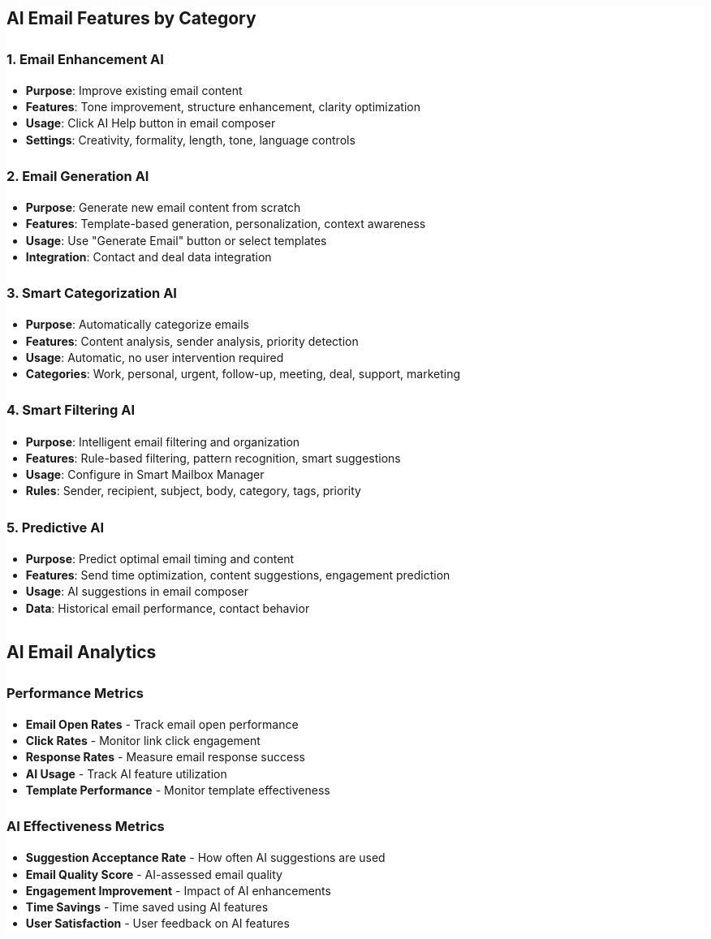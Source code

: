 
## AI Email Features by Category

### 1. Email Enhancement AI
- **Purpose**: Improve existing email content
- **Features**: Tone improvement, structure enhancement, clarity optimization
- **Usage**: Click AI Help button in email composer
- **Settings**: Creativity, formality, length, tone, language controls

### 2. Email Generation AI
- **Purpose**: Generate new email content from scratch
- **Features**: Template-based generation, personalization, context awareness
- **Usage**: Use "Generate Email" button or select templates
- **Integration**: Contact and deal data integration

### 3. Smart Categorization AI
- **Purpose**: Automatically categorize emails
- **Features**: Content analysis, sender analysis, priority detection
- **Usage**: Automatic, no user intervention required
- **Categories**: Work, personal, urgent, follow-up, meeting, deal, support, marketing

### 4. Smart Filtering AI
- **Purpose**: Intelligent email filtering and organization
- **Features**: Rule-based filtering, pattern recognition, smart suggestions
- **Usage**: Configure in Smart Mailbox Manager
- **Rules**: Sender, recipient, subject, body, category, tags, priority

### 5. Predictive AI
- **Purpose**: Predict optimal email timing and content
- **Features**: Send time optimization, content suggestions, engagement prediction
- **Usage**: AI suggestions in email composer
- **Data**: Historical email performance, contact behavior

## AI Email Analytics

### Performance Metrics
- **Email Open Rates** - Track email open performance
- **Click Rates** - Monitor link click engagement
- **Response Rates** - Measure email response success
- **AI Usage** - Track AI feature utilization
- **Template Performance** - Monitor template effectiveness

### AI Effectiveness Metrics
- **Suggestion Acceptance Rate** - How often AI suggestions are used
- **Email Quality Score** - AI-assessed email quality
- **Engagement Improvement** - Impact of AI enhancements
- **Time Savings** - Time saved using AI features
- **User Satisfaction** - User feedback on AI features
